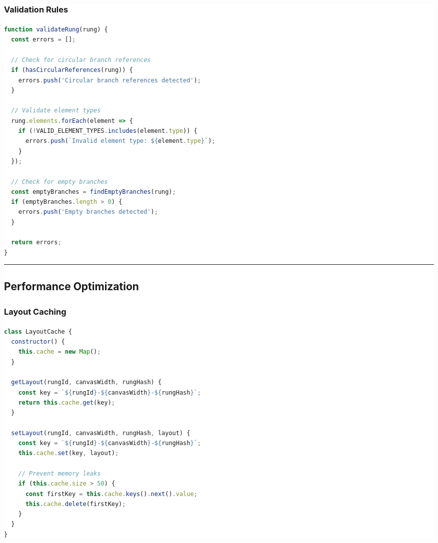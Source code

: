 ### **Validation Rules**
```javascript
function validateRung(rung) {
  const errors = [];
  
  // Check for circular branch references
  if (hasCircularReferences(rung)) {
    errors.push('Circular branch references detected');
  }
  
  // Validate element types
  rung.elements.forEach(element => {
    if (!VALID_ELEMENT_TYPES.includes(element.type)) {
      errors.push(`Invalid element type: ${element.type}`);
    }
  });
  
  // Check for empty branches
  const emptyBranches = findEmptyBranches(rung);
  if (emptyBranches.length > 0) {
    errors.push('Empty branches detected');
  }
  
  return errors;
}
```

---

## **Performance Optimization**

### **Layout Caching**
```javascript
class LayoutCache {
  constructor() {
    this.cache = new Map();
  }
  
  getLayout(rungId, canvasWidth, rungHash) {
    const key = `${rungId}-${canvasWidth}-${rungHash}`;
    return this.cache.get(key);
  }
  
  setLayout(rungId, canvasWidth, rungHash, layout) {
    const key = `${rungId}-${canvasWidth}-${rungHash}`;
    this.cache.set(key, layout);
    
    // Prevent memory leaks
    if (this.cache.size > 50) {
      const firstKey = this.cache.keys().next().value;
      this.cache.delete(firstKey);
    }
  }
}
```
